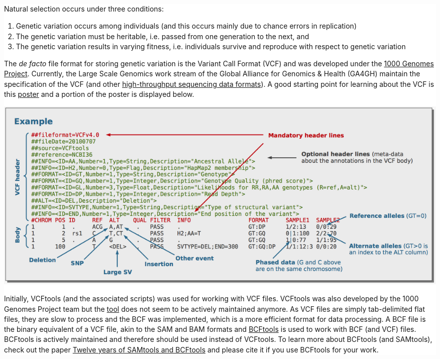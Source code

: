 Natural selection occurs under three conditions:

1.  Genetic variation occurs among individuals (and this occurs mainly
    due to chance errors in replication)
2.  The genetic variation must be heritable, i.e. passed from one
    generation to the next, and
3.  The genetic variation results in varying fitness, i.e. individuals
    survive and reproduce with respect to genetic variation

The *de facto* file format for storing genetic variation is the Variant
Call Format (VCF) and was developed under the [1000 Genomes
Project](https://pubmed.ncbi.nlm.nih.gov/21653522/). Currently, the
Large Scale Genomics work stream of the Global Alliance for Genomics &
Health (GA4GH) maintain the specification of the VCF (and other
[high-throughput sequencing data
formats](https://samtools.github.io/hts-specs/)). A good starting point
for learning about the VCF is this
[poster](http://vcftools.sourceforge.net/VCF-poster.pdf) and a portion
of the poster is displayed below.

![VCF format](img/vcf_format.png)

Initially, VCFtools (and the associated scripts) was used for working
with VCF files. VCFtools was also developed by the 1000 Genomes Project
team but the [tool](https://github.com/vcftools/vcftools) does not seem
to be actively maintained anymore. As VCF files are simply tab-delimited
flat files, they are slow to process and the BCF was implemented, which
is a more efficient format for data processing. A BCF file is the binary
equivalent of a VCF file, akin to the SAM and BAM formats and
[BCFtools](https://github.com/samtools/bcftools) is used to work with
BCF (and VCF) files. BCFtools is actively maintained and therefore
should be used instead of VCFtools. To learn more about BCFtools (and
SAMtools), check out the paper [Twelve years of SAMtools and
BCFtools](https://academic.oup.com/gigascience/article/10/2/giab008/6137722)
and please cite it if you use BCFtools for your work.
